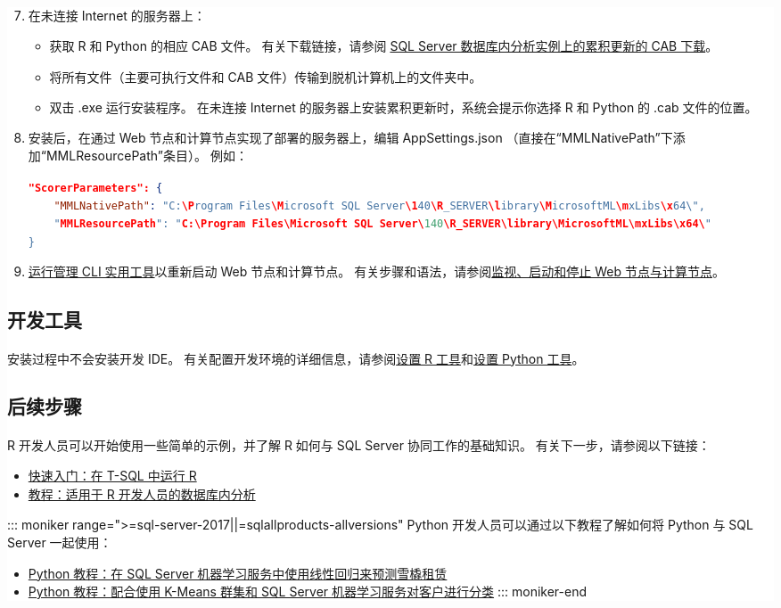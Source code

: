 7. 在未连接 Internet 的服务器上：

   + 获取 R 和 Python 的相应 CAB 文件。 有关下载链接，请参阅 [SQL Server 数据库内分析实例上的累积更新的 CAB 下载](sql-ml-cab-downloads.md)。

   + 将所有文件（主要可执行文件和 CAB 文件）传输到脱机计算机上的文件夹中。

   + 双击 .exe 运行安装程序。 在未连接 Internet 的服务器上安装累积更新时，系统会提示你选择 R 和 Python 的 .cab 文件的位置。

8. 安装后，在通过 Web 节点和计算节点实现了部署的服务器上，编辑 AppSettings.json  （直接在“MMLNativePath”下添加“MMLResourcePath”条目）。 例如：

    ```json
    "ScorerParameters": {
        "MMLNativePath": "C:\Program Files\Microsoft SQL Server\140\R_SERVER\library\MicrosoftML\mxLibs\x64\",
        "MMLResourcePath": "C:\Program Files\Microsoft SQL Server\140\R_SERVER\library\MicrosoftML\mxLibs\x64\"
    }
    ```

9. [运行管理 CLI 实用工具](https://docs.microsoft.com/machine-learning-server/operationalize/configure-admin-cli-launch)以重新启动 Web 节点和计算节点。 有关步骤和语法，请参阅[监视、启动和停止 Web 节点与计算节点](https://docs.microsoft.com/machine-learning-server/operationalize/configure-admin-cli-stop-start)。

## <a name="development-tools"></a>开发工具

安装过程中不会安装开发 IDE。 有关配置开发环境的详细信息，请参阅[设置 R 工具](../r/set-up-a-data-science-client.md)和[设置 Python 工具](../python/setup-python-client-tools-sql.md)。

## <a name="next-steps"></a>后续步骤

R 开发人员可以开始使用一些简单的示例，并了解 R 如何与 SQL Server 协同工作的基础知识。 有关下一步，请参阅以下链接：

+ [快速入门：在 T-SQL 中运行 R](../tutorials/quickstart-r-create-script.md)
+ [教程：适用于 R 开发人员的数据库内分析](../tutorials/r-taxi-classification-introduction.md)

::: moniker range=">=sql-server-2017||=sqlallproducts-allversions"
Python 开发人员可以通过以下教程了解如何将 Python 与 SQL Server 一起使用：

+ [Python 教程：在 SQL Server 机器学习服务中使用线性回归来预测雪橇租赁](../tutorials/python-ski-rental-linear-regression-deploy-model.md)
+ [Python 教程：配合使用 K-Means 群集和 SQL Server 机器学习服务对客户进行分类](../tutorials/python-clustering-model.md)
::: moniker-end